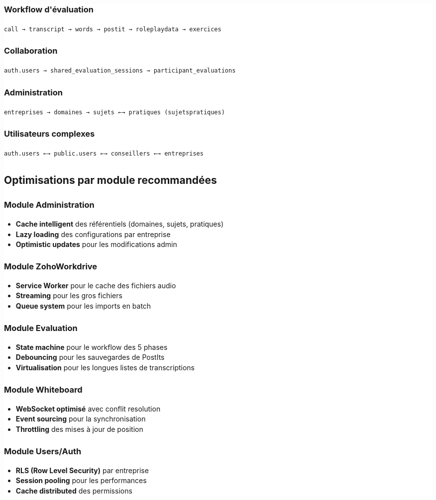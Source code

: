 ### Workflow d'évaluation

```
call → transcript → words → postit → roleplaydata → exercices
```

### Collaboration

```
auth.users → shared_evaluation_sessions → participant_evaluations
```

### Administration

```
entreprises → domaines → sujets ←→ pratiques (sujetspratiques)
```

### Utilisateurs complexes

```
auth.users ←→ public.users ←→ conseillers ←→ entreprises
```

## Optimisations par module recommandées

### Module Administration

- **Cache intelligent** des référentiels (domaines, sujets, pratiques)
- **Lazy loading** des configurations par entreprise
- **Optimistic updates** pour les modifications admin

### Module ZohoWorkdrive

- **Service Worker** pour le cache des fichiers audio
- **Streaming** pour les gros fichiers
- **Queue system** pour les imports en batch

### Module Evaluation

- **State machine** pour le workflow des 5 phases
- **Debouncing** pour les sauvegardes de PostIts
- **Virtualisation** pour les longues listes de transcriptions

### Module Whiteboard

- **WebSocket optimisé** avec conflit resolution
- **Event sourcing** pour la synchronisation
- **Throttling** des mises à jour de position

### Module Users/Auth

- **RLS (Row Level Security)** par entreprise
- **Session pooling** pour les performances
- **Cache distributed** des permissions
